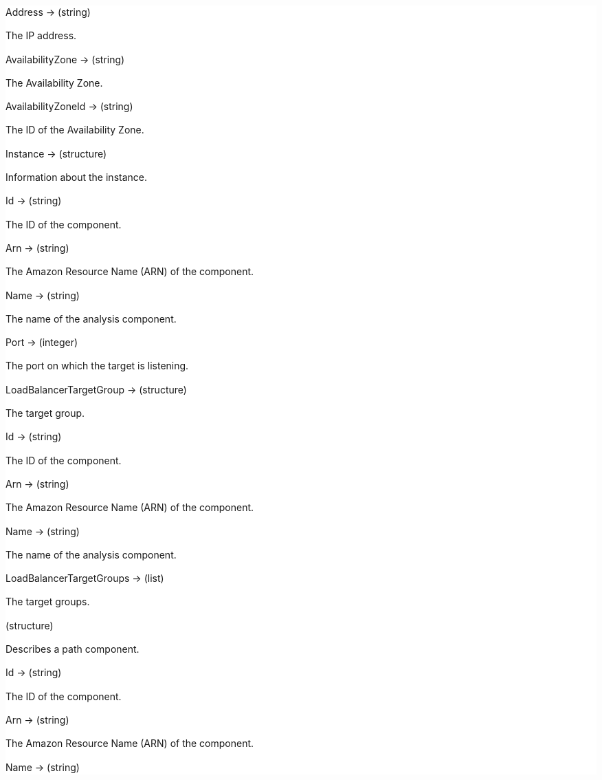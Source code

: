 Address -> (string)

The IP address.

AvailabilityZone -> (string)

The Availability Zone.

AvailabilityZoneId -> (string)

The ID of the Availability Zone.

Instance -> (structure)

Information about the instance.

Id -> (string)

The ID of the component.

Arn -> (string)

The Amazon Resource Name (ARN) of the component.

Name -> (string)

The name of the analysis component.

Port -> (integer)

The port on which the target is listening.

LoadBalancerTargetGroup -> (structure)

The target group.

Id -> (string)

The ID of the component.

Arn -> (string)

The Amazon Resource Name (ARN) of the component.

Name -> (string)

The name of the analysis component.

LoadBalancerTargetGroups -> (list)

The target groups.

(structure)

Describes a path component.

Id -> (string)

The ID of the component.

Arn -> (string)

The Amazon Resource Name (ARN) of the component.

Name -> (string)
